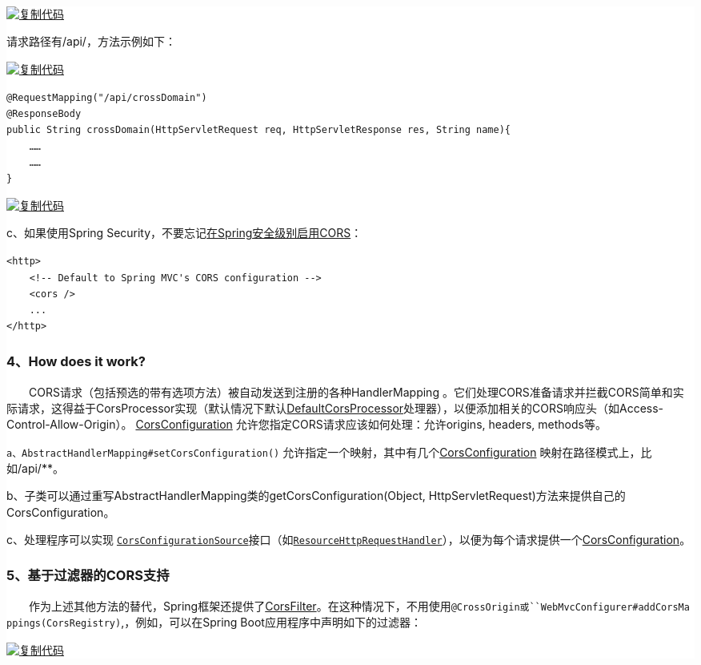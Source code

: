 [![复制代码](https://common.cnblogs.com/images/copycode.gif)](javascript:void(0);)

请求路径有/api/，方法示例如下：

[![复制代码](https://common.cnblogs.com/images/copycode.gif)](javascript:void(0);)

```
@RequestMapping("/api/crossDomain")  
@ResponseBody  
public String crossDomain(HttpServletRequest req, HttpServletResponse res, String name){  
    ……  
    ……  
} 
```

[![复制代码](https://common.cnblogs.com/images/copycode.gif)](javascript:void(0);)

c、如果使用Spring Security，不要忘记[在Spring安全级别启用CORS](https://docs.spring.io/spring-security/site/docs/current/reference/html/cors.html)：

```
<http>
    <!-- Default to Spring MVC's CORS configuration -->
    <cors />
    ...
</http>
```

### 4、How does it work?

　　CORS请求（包括预选的带有选项方法）被自动发送到注册的各种HandlerMapping 。它们处理CORS准备请求并拦截CORS简单和实际请求，这得益于CorsProcessor实现（默认情况下默认[DefaultCorsProcessor](https://github.com/spring-projects/spring-framework/blob/master/spring-web/src/main/java/org/springframework/web/cors/DefaultCorsProcessor.java)处理器），以便添加相关的CORS响应头（如Access-Control-Allow-Origin）。 [CorsConfiguration](https://docs.spring.io/spring/docs/4.2.x/javadoc-api/org/springframework/web/cors/CorsConfiguration.html) 允许您指定CORS请求应该如何处理：允许origins, headers, methods等。

`a、AbstractHandlerMapping#setCorsConfiguration()` 允许指定一个映射，其中有几个[CorsConfiguration](https://docs.spring.io/spring/docs/4.2.x/javadoc-api/org/springframework/web/cors/CorsConfiguration.html) 映射在路径模式上，比如/api/**。

b、子类可以通过重写AbstractHandlerMapping类的getCorsConfiguration(Object, HttpServletRequest)方法来提供自己的CorsConfiguration。

c、处理程序可以实现 [`CorsConfigurationSource`](https://docs.spring.io/spring/docs/4.2.x/javadoc-api/org/springframework/web/cors/CorsConfigurationSource.html)接口（如[`ResourceHttpRequestHandler`](https://github.com/spring-projects/spring-framework/blob/master/spring-webmvc/src/main/java/org/springframework/web/servlet/resource/ResourceHttpRequestHandler.java)），以便为每个请求提供一个[CorsConfiguration](https://docs.spring.io/spring/docs/4.2.x/javadoc-api/org/springframework/web/cors/CorsConfiguration.html)。

### 5、基于过滤器的CORS支持

　　作为上述其他方法的替代，Spring框架还提供了[CorsFilter](https://docs.spring.io/spring/docs/current/javadoc-api/org/springframework/web/filter/CorsFilter.html)。在这种情况下，不用使用`@CrossOrigin或``WebMvcConfigurer#addCorsMappings(CorsRegistry)`,，例如，可以在Spring Boot应用程序中声明如下的过滤器：

[![复制代码](https://common.cnblogs.com/images/copycode.gif)](javascript:void(0);)

